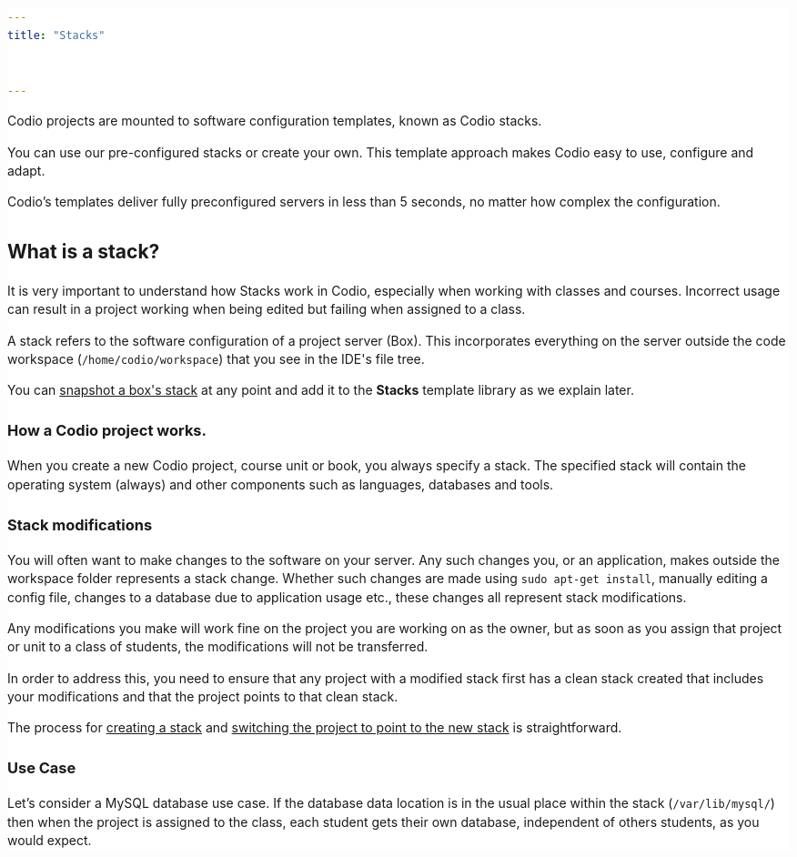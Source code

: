 ```yaml
---
title: "Stacks"


---
```



Codio projects are mounted to software configuration templates, known as Codio stacks.

You can use our pre-configured stacks or create your own. This template approach makes Codio easy to use, configure and adapt.

Codio’s templates deliver fully preconfigured servers in less than 5 seconds, no matter how complex the configuration.

## What is a stack?
It is very important to understand how Stacks work in Codio, especially when working with classes and courses. Incorrect usage can result in a project working when being edited but failing when assigned to a class.

A stack refers to the software configuration of a project server (Box). This incorporates everything on the server outside the code workspace (`/home/codio/workspace`) that you see in the IDE's file tree.

You can [snapshot a box's stack](/project/stacks/new) at any point and add it to the **Stacks** template library as we explain later.


### How a Codio project works.
When you create a new Codio project, course unit or book, you always specify a stack. The specified stack will contain the operating system (always) and other components such as languages, databases and tools.


### Stack modifications
You will often want to make changes to the software on your server. Any such changes you, or an application, makes outside the workspace folder represents a stack change. Whether such changes are made using `sudo apt-get install`, manually editing a config file, changes to a database due to application usage etc., these changes all represent stack modifications.


Any modifications you make will work fine on the project you are working on as the owner, but as soon as you assign that project or unit to a class of students, the modifications will not be transferred.

In order to address this, you need to ensure that any project with a modified stack first has a clean stack created that includes your modifications and that the project points to that clean stack.

The process for [creating a stack](/project/stacks/new) and [switching the project to point to the new stack](/project/stacks/switch) is straightforward.

### Use Case
Let’s consider a MySQL database use case. If the database data location is in the usual place within the stack (`/var/lib/mysql/`) then when the project is assigned to the class, each student gets their own database, independent of others students, as you would expect.
